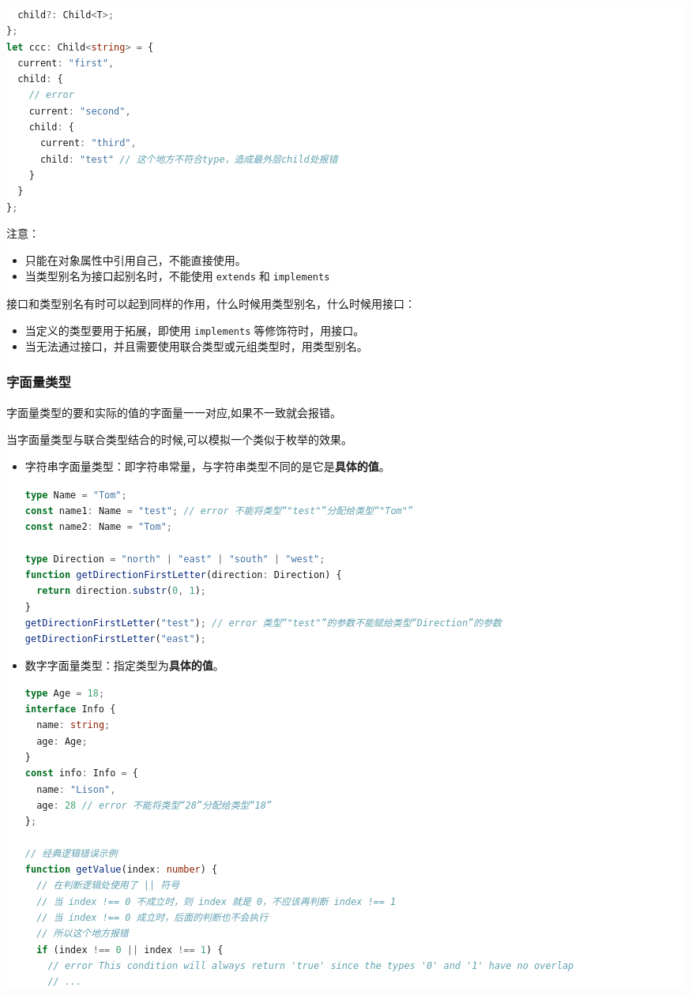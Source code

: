 ``` typescript
  child?: Child<T>;
};
let ccc: Child<string> = {
  current: "first",
  child: {
    // error
    current: "second",
    child: {
      current: "third",
      child: "test" // 这个地方不符合type，造成最外层child处报错
    }
  }
};
```

注意：

+ 只能在对象属性中引用自己，不能直接使用。
+ 当类型别名为接口起别名时，不能使用 `extends` 和 `implements`

接口和类型别名有时可以起到同样的作用，什么时候用类型别名，什么时候用接口：

+ 当定义的类型要用于拓展，即使用 `implements` 等修饰符时，用接口。
+ 当无法通过接口，并且需要使用联合类型或元组类型时，用类型别名。

### 字面量类型

字面量类型的要和实际的值的字面量一一对应,如果不一致就会报错。

当字面量类型与联合类型结合的时候,可以模拟一个类似于枚举的效果。

+ 字符串字面量类型：即字符串常量，与字符串类型不同的是它是**具体的值**。

  ``` typescript
  type Name = "Tom";
  const name1: Name = "test"; // error 不能将类型“"test"”分配给类型“"Tom"”
  const name2: Name = "Tom";

  type Direction = "north" | "east" | "south" | "west";
  function getDirectionFirstLetter(direction: Direction) {
    return direction.substr(0, 1);
  }
  getDirectionFirstLetter("test"); // error 类型“"test"”的参数不能赋给类型“Direction”的参数
  getDirectionFirstLetter("east");
  ```

+ 数字字面量类型：指定类型为**具体的值**。

  ``` typescript
  type Age = 18;
  interface Info {
    name: string;
    age: Age;
  }
  const info: Info = {
    name: "Lison",
    age: 28 // error 不能将类型“28”分配给类型“18”
  };

  // 经典逻辑错误示例
  function getValue(index: number) {
    // 在判断逻辑处使用了 || 符号
    // 当 index !== 0 不成立时，则 index 就是 0，不应该再判断 index !== 1
    // 当 index !== 0 成立时，后面的判断也不会执行
    // 所以这个地方报错
    if (index !== 0 || index !== 1) {
      // error This condition will always return 'true' since the types '0' and '1' have no overlap
      // ...
  ```